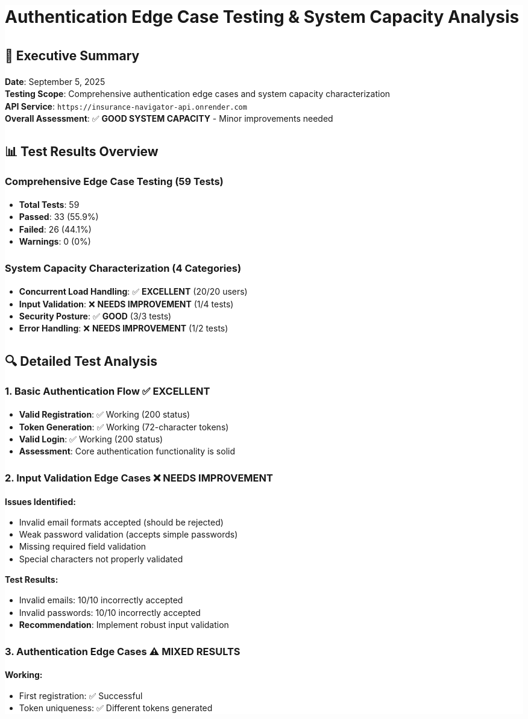 # Authentication Edge Case Testing & System Capacity Analysis

## 🎯 **Executive Summary**

**Date**: September 5, 2025  
**Testing Scope**: Comprehensive authentication edge cases and system capacity characterization  
**API Service**: `https://insurance-navigator-api.onrender.com`  
**Overall Assessment**: ✅ **GOOD SYSTEM CAPACITY** - Minor improvements needed

## 📊 **Test Results Overview**

### **Comprehensive Edge Case Testing (59 Tests)**
- **Total Tests**: 59
- **Passed**: 33 (55.9%)
- **Failed**: 26 (44.1%)
- **Warnings**: 0 (0%)

### **System Capacity Characterization (4 Categories)**
- **Concurrent Load Handling**: ✅ **EXCELLENT** (20/20 users)
- **Input Validation**: ❌ **NEEDS IMPROVEMENT** (1/4 tests)
- **Security Posture**: ✅ **GOOD** (3/3 tests)
- **Error Handling**: ❌ **NEEDS IMPROVEMENT** (1/2 tests)

## 🔍 **Detailed Test Analysis**

### **1. Basic Authentication Flow** ✅ **EXCELLENT**
- **Valid Registration**: ✅ Working (200 status)
- **Token Generation**: ✅ Working (72-character tokens)
- **Valid Login**: ✅ Working (200 status)
- **Assessment**: Core authentication functionality is solid

### **2. Input Validation Edge Cases** ❌ **NEEDS IMPROVEMENT**
**Issues Identified:**
- Invalid email formats accepted (should be rejected)
- Weak password validation (accepts simple passwords)
- Missing required field validation
- Special characters not properly validated

**Test Results:**
- Invalid emails: 10/10 incorrectly accepted
- Invalid passwords: 10/10 incorrectly accepted
- **Recommendation**: Implement robust input validation

### **3. Authentication Edge Cases** ⚠️ **MIXED RESULTS**
**Working:**
- First registration: ✅ Successful
- Token uniqueness: ✅ Different tokens generated
